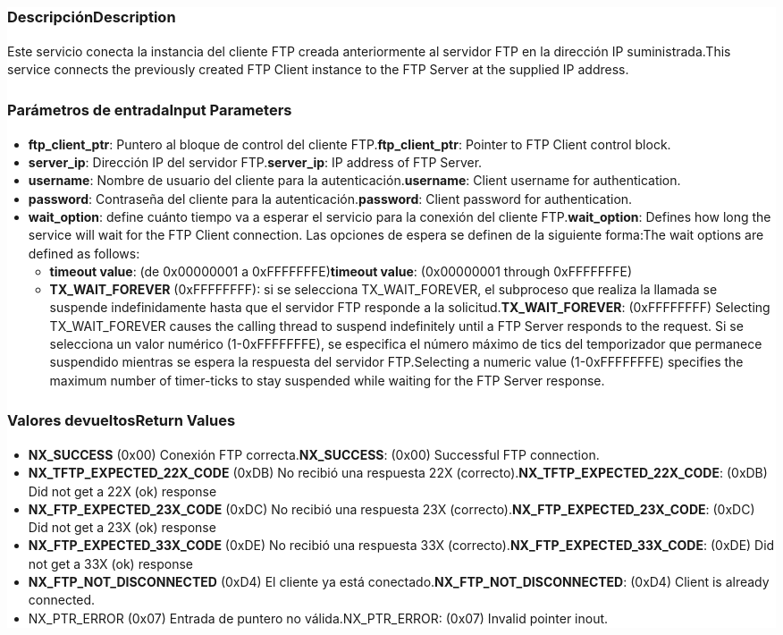 ### <a name="description"></a><span data-ttu-id="0dd3b-128">Descripción</span><span class="sxs-lookup"><span data-stu-id="0dd3b-128">Description</span></span>

<span data-ttu-id="0dd3b-129">Este servicio conecta la instancia del cliente FTP creada anteriormente al servidor FTP en la dirección IP suministrada.</span><span class="sxs-lookup"><span data-stu-id="0dd3b-129">This service connects the previously created FTP Client instance to the FTP Server at the supplied IP address.</span></span>

### <a name="input-parameters"></a><span data-ttu-id="0dd3b-130">Parámetros de entrada</span><span class="sxs-lookup"><span data-stu-id="0dd3b-130">Input Parameters</span></span>

- <span data-ttu-id="0dd3b-131">**ftp_client_ptr**: Puntero al bloque de control del cliente FTP.</span><span class="sxs-lookup"><span data-stu-id="0dd3b-131">**ftp_client_ptr**: Pointer to FTP Client control block.</span></span>
- <span data-ttu-id="0dd3b-132">**server_ip**: Dirección IP del servidor FTP.</span><span class="sxs-lookup"><span data-stu-id="0dd3b-132">**server_ip**: IP address of FTP Server.</span></span>
- <span data-ttu-id="0dd3b-133">**username**: Nombre de usuario del cliente para la autenticación.</span><span class="sxs-lookup"><span data-stu-id="0dd3b-133">**username**: Client username for authentication.</span></span>
- <span data-ttu-id="0dd3b-134">**password**: Contraseña del cliente para la autenticación.</span><span class="sxs-lookup"><span data-stu-id="0dd3b-134">**password**: Client password for authentication.</span></span>
- <span data-ttu-id="0dd3b-135">**wait_option**: define cuánto tiempo va a esperar el servicio para la conexión del cliente FTP.</span><span class="sxs-lookup"><span data-stu-id="0dd3b-135">**wait_option**: Defines how long the service will wait for the FTP Client connection.</span></span> <span data-ttu-id="0dd3b-136">Las opciones de espera se definen de la siguiente forma:</span><span class="sxs-lookup"><span data-stu-id="0dd3b-136">The wait options are defined as follows:</span></span>
  - <span data-ttu-id="0dd3b-137">**timeout value**: (de 0x00000001 a 0xFFFFFFFE)</span><span class="sxs-lookup"><span data-stu-id="0dd3b-137">**timeout value**: (0x00000001 through 0xFFFFFFFE)</span></span>
  - <span data-ttu-id="0dd3b-138">**TX_WAIT_FOREVER** (0xFFFFFFFF): si se selecciona TX_WAIT_FOREVER, el subproceso que realiza la llamada se suspende indefinidamente hasta que el servidor FTP responde a la solicitud.</span><span class="sxs-lookup"><span data-stu-id="0dd3b-138">**TX_WAIT_FOREVER**: (0xFFFFFFFF) Selecting TX_WAIT_FOREVER causes the calling thread to suspend indefinitely until a FTP Server responds to the request.</span></span> <span data-ttu-id="0dd3b-139">Si se selecciona un valor numérico (1-0xFFFFFFFE), se especifica el número máximo de tics del temporizador que permanece suspendido mientras se espera la respuesta del servidor FTP.</span><span class="sxs-lookup"><span data-stu-id="0dd3b-139">Selecting a numeric value (1-0xFFFFFFFE) specifies the maximum number of timer-ticks to stay suspended while waiting for the FTP Server response.</span></span>

### <a name="return-values"></a><span data-ttu-id="0dd3b-140">Valores devueltos</span><span class="sxs-lookup"><span data-stu-id="0dd3b-140">Return Values</span></span>

- <span data-ttu-id="0dd3b-141">**NX_SUCCESS** (0x00) Conexión FTP correcta.</span><span class="sxs-lookup"><span data-stu-id="0dd3b-141">**NX_SUCCESS**: (0x00) Successful FTP connection.</span></span>
- <span data-ttu-id="0dd3b-142">**NX_TFTP_EXPECTED_22X_CODE** (0xDB) No recibió una respuesta 22X (correcto).</span><span class="sxs-lookup"><span data-stu-id="0dd3b-142">**NX_TFTP_EXPECTED_22X_CODE**: (0xDB) Did not get a 22X (ok) response</span></span>
- <span data-ttu-id="0dd3b-143">**NX_FTP_EXPECTED_23X_CODE** (0xDC) No recibió una respuesta 23X (correcto).</span><span class="sxs-lookup"><span data-stu-id="0dd3b-143">**NX_FTP_EXPECTED_23X_CODE**: (0xDC) Did not get a 23X (ok) response</span></span>
- <span data-ttu-id="0dd3b-144">**NX_FTP_EXPECTED_33X_CODE** (0xDE) No recibió una respuesta 33X (correcto).</span><span class="sxs-lookup"><span data-stu-id="0dd3b-144">**NX_FTP_EXPECTED_33X_CODE**: (0xDE) Did not get a 33X (ok) response</span></span>
- <span data-ttu-id="0dd3b-145">**NX_FTP_NOT_DISCONNECTED** (0xD4) El cliente ya está conectado.</span><span class="sxs-lookup"><span data-stu-id="0dd3b-145">**NX_FTP_NOT_DISCONNECTED**: (0xD4) Client is already connected.</span></span>
- <span data-ttu-id="0dd3b-146">NX_PTR_ERROR (0x07) Entrada de puntero no válida.</span><span class="sxs-lookup"><span data-stu-id="0dd3b-146">NX_PTR_ERROR: (0x07) Invalid pointer inout.</span></span>